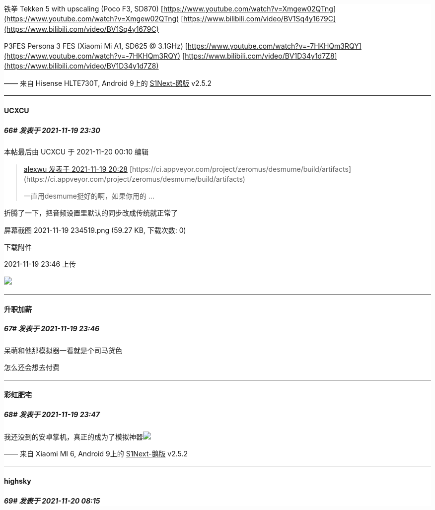 铁拳
Tekken 5 with upscaling (Poco F3, SD870)
[https://www.youtube.com/watch?v=Xmgew02QTng](https://www.youtube.com/watch?v=Xmgew02QTng)
[https://www.bilibili.com/video/BV1Sq4y1679C](https://www.bilibili.com/video/BV1Sq4y1679C)

P3FES
Persona 3 FES (Xiaomi Mi A1, SD625 @ 3.1GHz)
[https://www.youtube.com/watch?v=-7HKHQm3RQY](https://www.youtube.com/watch?v=-7HKHQm3RQY)
[https://www.bilibili.com/video/BV1D34y1d7Z8](https://www.bilibili.com/video/BV1D34y1d7Z8)

—— 来自 Hisense HLTE730T, Android 9上的 [S1Next-鹅版](https://github.com/ykrank/S1-Next/releases) v2.5.2

*****

####  UCXCU  
##### 66#       发表于 2021-11-19 23:30

 本帖最后由 UCXCU 于 2021-11-20 00:10 编辑 
<blockquote><a href="httphttps://bbs.saraba1st.com/2b/forum.php?mod=redirect&amp;goto=findpost&amp;pid=53614511&amp;ptid=2037739" target="_blank">alexwu 发表于 2021-11-19 20:28</a>
[https://ci.appveyor.com/project/zeromus/desmume/build/artifacts](https://ci.appveyor.com/project/zeromus/desmume/build/artifacts)

一直用desmume挺好的啊，如果你用的 ...</blockquote>
折腾了一下，把音频设置里默认的同步改成传统就正常了

屏幕截图 2021-11-19 234519.png
(59.27 KB, 下载次数: 0)

下载附件

2021-11-19 23:46 上传

<img src="https://img.saraba1st.com/forum/202111/19/234618ojkskmli1spo4zks.png" referrerpolicy="no-referrer">

*****

####  升职加薪  
##### 67#       发表于 2021-11-19 23:46

呆萌和他那模拟器一看就是个司马货色

怎么还会想去付费

*****

####  彩虹肥宅  
##### 68#       发表于 2021-11-19 23:47

我还没到的安卓掌机，真正的成为了模拟神器<img src="https://static.saraba1st.com/image/smiley/face2017/045.png" referrerpolicy="no-referrer">

—— 来自 Xiaomi MI 6, Android 9上的 [S1Next-鹅版](https://github.com/ykrank/S1-Next/releases) v2.5.2

*****

####  highsky  
##### 69#       发表于 2021-11-20 08:15
